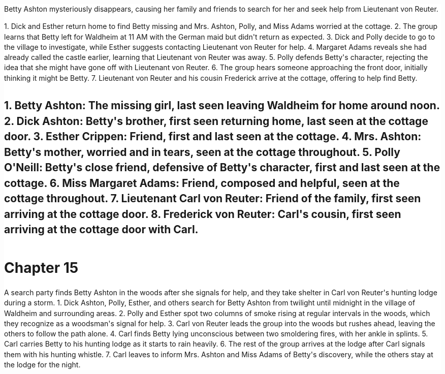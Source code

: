 Betty Ashton mysteriously disappears, causing her family and friends to search for her and seek help from Lieutenant von Reuter.
</synopsis>

<events>
1. Dick and Esther return home to find Betty missing and Mrs. Ashton, Polly, and Miss Adams worried at the cottage.
2. The group learns that Betty left for Waldheim at 11 AM with the German maid but didn't return as expected.
3. Dick and Polly decide to go to the village to investigate, while Esther suggests contacting Lieutenant von Reuter for help.
4. Margaret Adams reveals she had already called the castle earlier, learning that Lieutenant von Reuter was away.
5. Polly defends Betty's character, rejecting the idea that she might have gone off with Lieutenant von Reuter.
6. The group hears someone approaching the front door, initially thinking it might be Betty.
7. Lieutenant von Reuter and his cousin Frederick arrive at the cottage, offering to help find Betty.
</events>

<characters>1. Betty Ashton: The missing girl, last seen leaving Waldheim for home around noon.
2. Dick Ashton: Betty's brother, first seen returning home, last seen at the cottage door.
3. Esther Crippen: Friend, first and last seen at the cottage.
4. Mrs. Ashton: Betty's mother, worried and in tears, seen at the cottage throughout.
5. Polly O'Neill: Betty's close friend, defensive of Betty's character, first and last seen at the cottage.
6. Miss Margaret Adams: Friend, composed and helpful, seen at the cottage throughout.
7. Lieutenant Carl von Reuter: Friend of the family, first seen arriving at the cottage door.
8. Frederick von Reuter: Carl's cousin, first seen arriving at the cottage door with Carl.</characters>
----------------
# Chapter 15
<synopsis>
A search party finds Betty Ashton in the woods after she signals for help, and they take shelter in Carl von Reuter's hunting lodge during a storm.
</synopsis>

<events>
1. Dick Ashton, Polly, Esther, and others search for Betty Ashton from twilight until midnight in the village of Waldheim and surrounding areas.
2. Polly and Esther spot two columns of smoke rising at regular intervals in the woods, which they recognize as a woodsman's signal for help.
3. Carl von Reuter leads the group into the woods but rushes ahead, leaving the others to follow the path alone.
4. Carl finds Betty lying unconscious between two smoldering fires, with her ankle in splints.
5. Carl carries Betty to his hunting lodge as it starts to rain heavily.
6. The rest of the group arrives at the lodge after Carl signals them with his hunting whistle.
7. Carl leaves to inform Mrs. Ashton and Miss Adams of Betty's discovery, while the others stay at the lodge for the night.
</events>

